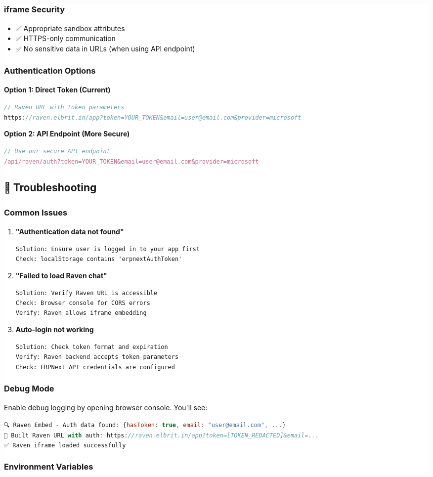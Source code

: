 ### iframe Security
- ✅ Appropriate sandbox attributes
- ✅ HTTPS-only communication
- ✅ No sensitive data in URLs (when using API endpoint)

### Authentication Options

**Option 1: Direct Token (Current)**
```javascript
// Raven URL with token parameters
https://raven.elbrit.in/app?token=YOUR_TOKEN&email=user@email.com&provider=microsoft
```

**Option 2: API Endpoint (More Secure)**
```javascript
// Use our secure API endpoint
/api/raven/auth?token=YOUR_TOKEN&email=user@email.com&provider=microsoft
```

## 🐛 Troubleshooting

### Common Issues

1. **"Authentication data not found"**
   ```
   Solution: Ensure user is logged in to your app first
   Check: localStorage contains 'erpnextAuthToken'
   ```

2. **"Failed to load Raven chat"**
   ```
   Solution: Verify Raven URL is accessible
   Check: Browser console for CORS errors
   Verify: Raven allows iframe embedding
   ```

3. **Auto-login not working**
   ```
   Solution: Check token format and expiration
   Verify: Raven backend accepts token parameters
   Check: ERPNext API credentials are configured
   ```

### Debug Mode

Enable debug logging by opening browser console. You'll see:

```javascript
🔍 Raven Embed - Auth data found: {hasToken: true, email: "user@email.com", ...}
🔗 Built Raven URL with auth: https://raven.elbrit.in/app?token=[TOKEN_REDACTED]&email=...
✅ Raven iframe loaded successfully
```

### Environment Variables
